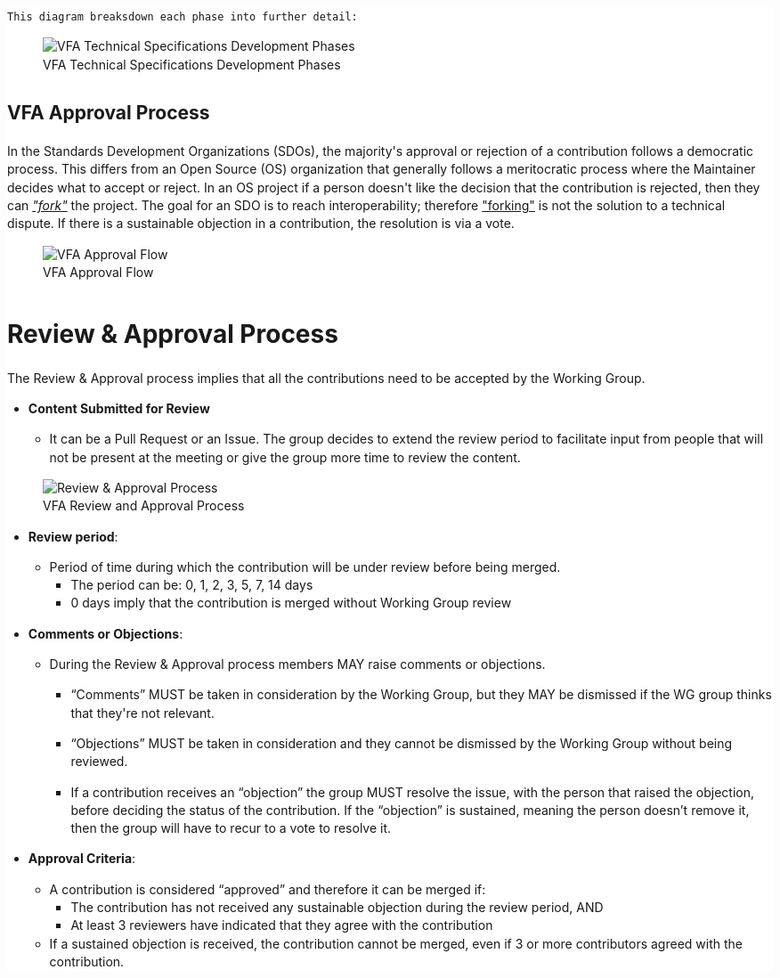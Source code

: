 ```This diagram breaksdown each phase into further detail:```
<figure>
	<img src="img/vfa-dev-process.svg" alt="VFA Technical Specifications Development Phases">
	<figcaption>VFA Technical Specifications Development Phases</figcaption>
</figure>

## VFA Approval Process

In the Standards Development Organizations (SDOs), the majority's approval or rejection of a contribution follows a democratic process. This differs from an Open Source (OS) organization that generally follows a meritocratic process where the Maintainer decides what to accept or reject. In an OS project if a person doesn't like the decision that the contribution is rejected, then they can [_"fork"_](https://docs.github.com/en/free-pro-team@latest/github/getting-started-with-github/github-glossary#fork) the project. 
The goal for an SDO is to reach interoperability; therefore ["forking"](https://docs.github.com/en/free-pro-team@latest/github/getting-started-with-github/github-glossary#fork) is not the solution to a technical dispute. If there is a sustainable objection in a contribution, the resolution is via a vote.

<figure>
	<img src="img/vfa_R_and_A_Process2.svg" alt="VFA Approval Flow">
	<figcaption>VFA Approval Flow</figcaption>
</figure>

# Review & Approval Process

The Review & Approval process implies that all the contributions need to be accepted by the Working Group.

* **Content Submitted for Review**

  * It can be a Pull Request or an Issue. The group decides to extend the review period to facilitate input from people that will not be present at the meeting or give the group more time to review the content.

<figure>
	<img src="img/R_and_A_Process.svg" alt="Review & Approval Process">
	<figcaption>VFA Review and Approval Process</figcaption>
</figure>

* **Review period**:
    * Period of time during which the contribution will be under review before being merged.
      * The period can be: 0, 1, 2, 3, 5, 7, 14 days
      * 0 days imply that the contribution is merged without Working Group review

* **Comments or Objections**:
    * During the Review & Approval process members MAY raise comments or objections.
      * “Comments” MUST be taken in consideration by the Working Group, but they MAY be dismissed if the WG group thinks that they're not relevant.

      * “Objections” MUST be taken in consideration and they cannot be dismissed by the Working Group without being reviewed. 
      * If a contribution receives an “objection” the group MUST resolve the issue, with the person that raised the objection, before deciding the status of the contribution. If the “objection” is sustained, meaning the person doesn’t remove it, then the group will have to recur to a vote to resolve it.

* **Approval Criteria**:
    * A contribution is considered “approved” and therefore it can be merged if:
      * The contribution has not received any sustainable objection during the review period, AND
      * At least 3 reviewers have indicated that they agree with the contribution
    * If a sustained objection is received, the contribution cannot be merged, even if 3 or more contributors agreed with the contribution. 
```